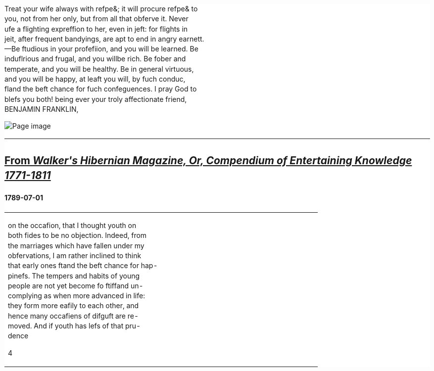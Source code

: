 Treat your wife always with refpe&amp;; it will procure refpe&amp; to  
you, not from her only, but from all that obferve it. Never  
ufe a flighting expreffion to her, even in jeft: for flights in  
jeit, after frequent bandyings, are apt to end in angry earnett.  
—Be ftudious in your profefiion, and you will be learned. Be  
induflrious and frugal, and you willbe rich. Be fober and  
temperate, and you will be healthy. Be in general virtuous,  
and you will be happy, at leaft you will, by fuch conduc,  
fland the beft chance for fuch confeguences. I pray God to  
blefs you both! being ever your troly affectionate friend,  
BENJAMIN FRANKLIN,
</td><td style="width: 50%; max-height: 75%; margin: auto; display: block;">
<img alt="Page image" src="https://iiif.archive.org/iiif/sim_weekly-entertainer-and-west-of-england-miscellany_1789-06-15_13_336&#0036;6/pct:14.968153,45.038412,62.685775,38.828425/,600/0/default.jpg"/>
</td>
</tr></table>

---

## [From _Walker's Hibernian Magazine, Or, Compendium of Entertaining Knowledge 1771-1811_](https://archive.org/details/sim_walkers-hibernian-magazine_1789-07/page/n22/mode/1up?view=theater)

#### 1789-07-01

<table style="width: 100%;"><tr><td style="width: 50%">

  
on the occafion, that I thought youth on  
both fides to be no objection. Indeed, from  
the marriages which have fallen under my  
obfervations, I am rather inclined to think  
that early ones ftand the beft chance for hap-  
pinefs. The tempers and habits of young  
people are not yet become fo ftiffand un-  
complying as when more advanced in life:  
they form more eafily to each other, and  
hence many occafiens of difguft are re-  
moved. And if youth has lefs of that pru-  
dence  
  
4  
  
  
  
  
  
  
  
  
  
  
  
  
  
  
  
  
  
  